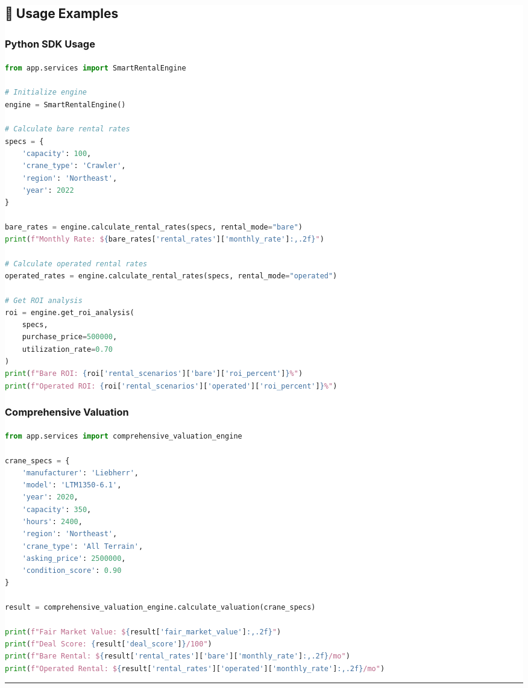 
## 🚀 Usage Examples

### Python SDK Usage

```python
from app.services import SmartRentalEngine

# Initialize engine
engine = SmartRentalEngine()

# Calculate bare rental rates
specs = {
    'capacity': 100,
    'crane_type': 'Crawler',
    'region': 'Northeast',
    'year': 2022
}

bare_rates = engine.calculate_rental_rates(specs, rental_mode="bare")
print(f"Monthly Rate: ${bare_rates['rental_rates']['monthly_rate']:,.2f}")

# Calculate operated rental rates
operated_rates = engine.calculate_rental_rates(specs, rental_mode="operated")

# Get ROI analysis
roi = engine.get_roi_analysis(
    specs, 
    purchase_price=500000, 
    utilization_rate=0.70
)
print(f"Bare ROI: {roi['rental_scenarios']['bare']['roi_percent']}%")
print(f"Operated ROI: {roi['rental_scenarios']['operated']['roi_percent']}%")
```

### Comprehensive Valuation

```python
from app.services import comprehensive_valuation_engine

crane_specs = {
    'manufacturer': 'Liebherr',
    'model': 'LTM1350-6.1',
    'year': 2020,
    'capacity': 350,
    'hours': 2400,
    'region': 'Northeast',
    'crane_type': 'All Terrain',
    'asking_price': 2500000,
    'condition_score': 0.90
}

result = comprehensive_valuation_engine.calculate_valuation(crane_specs)

print(f"Fair Market Value: ${result['fair_market_value']:,.2f}")
print(f"Deal Score: {result['deal_score']}/100")
print(f"Bare Rental: ${result['rental_rates']['bare']['monthly_rate']:,.2f}/mo")
print(f"Operated Rental: ${result['rental_rates']['operated']['monthly_rate']:,.2f}/mo")
```

---